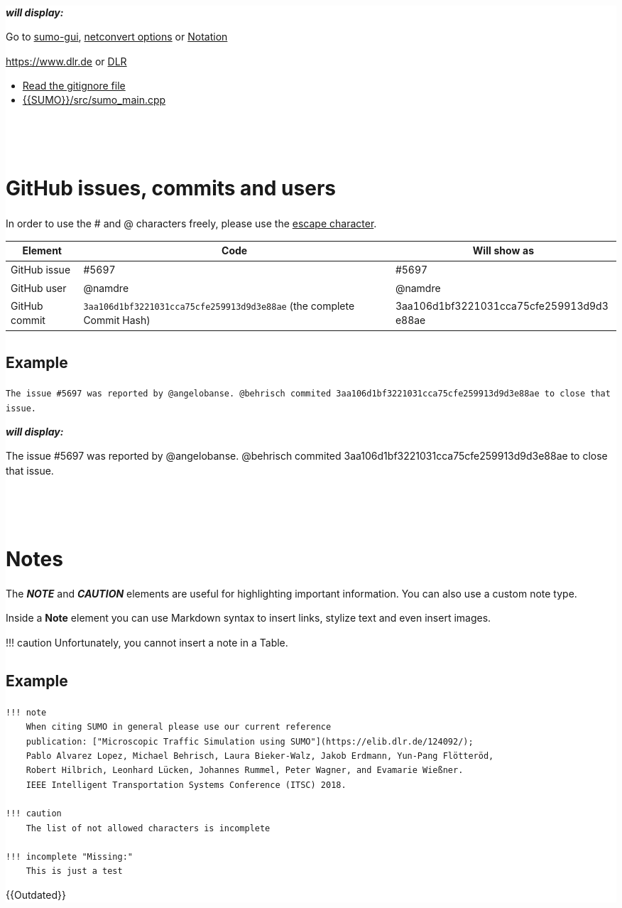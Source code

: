 ***will display:***

Go to [sumo-gui](sumo-gui.md), [netconvert options](netconvert.md#options) or [Notation](Basics/Notation.md)

<https://www.dlr.de> or [DLR](https://www.dlr.de)

- [Read the gitignore file]({{Source}}.gitignore)
- [{{SUMO}}/src/sumo_main.cpp]({{Source}}src/sumo_main.cpp)

<br><br>
# **GitHub issues, commits and users**

In order to use the \# and \@ characters freely, please use the [escape character](#escape_character).

Element | Code | Will show as
--------|------|--------
GitHub issue | \#5697 | #5697
GitHub user | \@namdre | @namdre
GitHub commit | `3aa106d1bf3221031cca75cfe259913d9d3e88ae` (the complete Commit Hash) | 3aa106d1bf3221031cca75cfe259913d9d3e88ae

## Example
```
The issue #5697 was reported by @angelobanse. @behrisch commited 3aa106d1bf3221031cca75cfe259913d9d3e88ae to close that issue.
```
***will display:***

The issue #5697 was reported by @angelobanse. @behrisch commited 3aa106d1bf3221031cca75cfe259913d9d3e88ae to close that issue.



<br><br>
# **Notes**

The ***NOTE*** and ***CAUTION*** elements are useful for highlighting important information.
You can also use a custom note type.

Inside a **Note** element you can use Markdown syntax to insert links, stylize text and even insert images.

!!! caution
    Unfortunately, you cannot insert a note in a Table.

## Example
```
!!! note
    When citing SUMO in general please use our current reference
    publication: ["Microscopic Traffic Simulation using SUMO"](https://elib.dlr.de/124092/);
    Pablo Alvarez Lopez, Michael Behrisch, Laura Bieker-Walz, Jakob Erdmann, Yun-Pang Flötteröd,
    Robert Hilbrich, Leonhard Lücken, Johannes Rummel, Peter Wagner, and Evamarie Wießner.
    IEEE Intelligent Transportation Systems Conference (ITSC) 2018.

!!! caution
    The list of not allowed characters is incomplete

!!! incomplete "Missing:"
    This is just a test
```
\{\{Outdated\}\}
